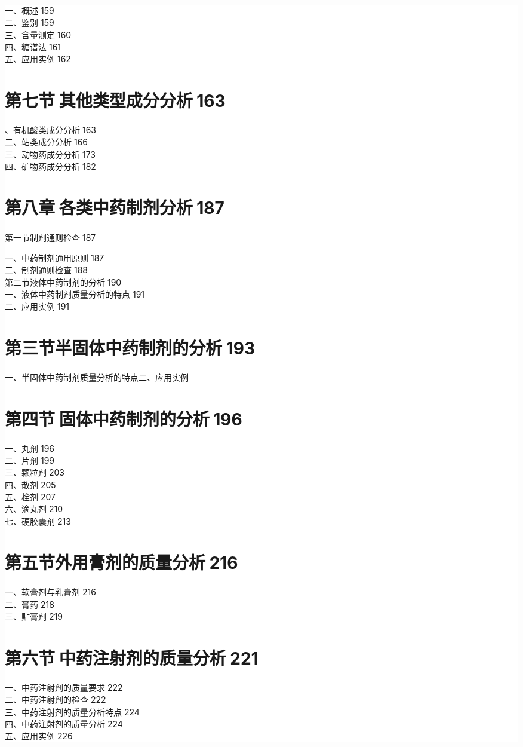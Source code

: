一、概述 159  
二、鉴别 159  
三、含量测定 160  
四、糖谱法 161  
五、应用实例 162  

# 第七节 其他类型成分分析 163  

、有机酸类成分分析 163  
二、站类成分分析 166  
三、动物药成分分析 173  
四、矿物药成分分析 182  

# 第八章 各类中药制剂分析 187  

第一节制剂通则检查 187  

一、中药制剂通用原则 187  
二、制剂通则检查 188  
第二节液体中药制剂的分析 190  
一、液体中药制剂质量分析的特点 191  
二、应用实例 191  

# 第三节半固体中药制剂的分析 193  

一、半固体中药制剂质量分析的特点二、应用实例  

# 第四节 固体中药制剂的分析 196  

一、丸剂 196   
二、片剂 199   
三、颗粒剂 203   
四、散剂 205   
五、栓剂 207   
六、滴丸剂 210   
七、硬胶囊剂 213  

# 第五节外用膏剂的质量分析 216  

一、软膏剂与乳膏剂 216  
二、膏药 218  
三、贴膏剂 219  

# 第六节 中药注射剂的质量分析 221  

一、中药注射剂的质量要求 222  
二、中药注射剂的检查 222  
三、中药注射剂的质量分析特点 224  
四、中药注射剂的质量分析 224  
五、应用实例 226  

